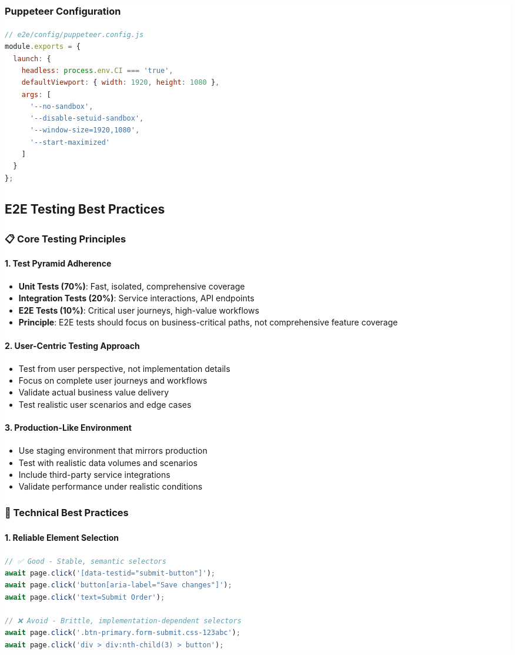 ### Puppeteer Configuration
```javascript
// e2e/config/puppeteer.config.js
module.exports = {
  launch: {
    headless: process.env.CI === 'true',
    defaultViewport: { width: 1920, height: 1080 },
    args: [
      '--no-sandbox',
      '--disable-setuid-sandbox',
      '--window-size=1920,1080',
      '--start-maximized'
    ]
  }
};
```

## E2E Testing Best Practices

### 📋 Core Testing Principles

#### 1. **Test Pyramid Adherence**
- **Unit Tests (70%)**: Fast, isolated, comprehensive coverage
- **Integration Tests (20%)**: Service interactions, API endpoints
- **E2E Tests (10%)**: Critical user journeys, high-value workflows
- **Principle**: E2E tests should focus on business-critical paths, not comprehensive feature coverage

#### 2. **User-Centric Testing Approach**
- Test from user perspective, not implementation details
- Focus on complete user journeys and workflows
- Validate actual business value delivery
- Test realistic user scenarios and edge cases

#### 3. **Production-Like Environment**
- Use staging environment that mirrors production
- Test with realistic data volumes and scenarios
- Include third-party service integrations
- Validate performance under realistic conditions

### 🔧 Technical Best Practices

#### 1. **Reliable Element Selection**
```javascript
// ✅ Good - Stable, semantic selectors
await page.click('[data-testid="submit-button"]');
await page.click('button[aria-label="Save changes"]');
await page.click('text=Submit Order');

// ❌ Avoid - Brittle, implementation-dependent selectors
await page.click('.btn-primary.form-submit.css-123abc');
await page.click('div > div:nth-child(3) > button');
```
